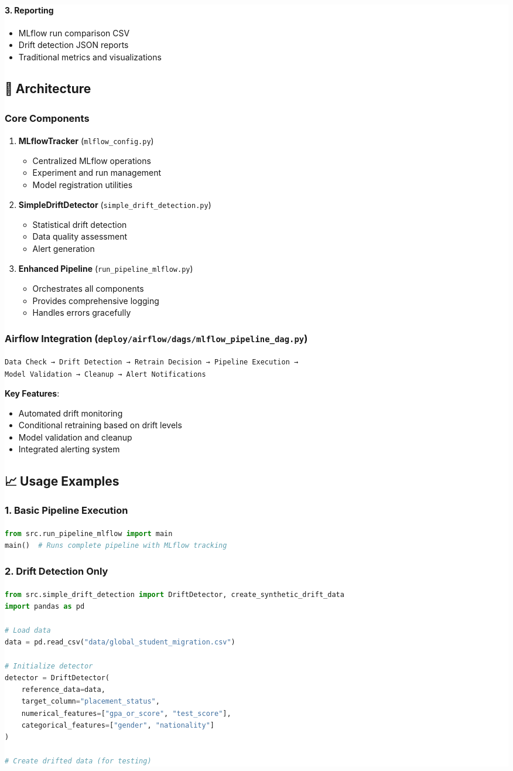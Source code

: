 #### 3. Reporting
- MLflow run comparison CSV
- Drift detection JSON reports
- Traditional metrics and visualizations

## 🔧 Architecture

### Core Components

1. **MLflowTracker** (`mlflow_config.py`)
   - Centralized MLflow operations
   - Experiment and run management
   - Model registration utilities

2. **SimpleDriftDetector** (`simple_drift_detection.py`)
   - Statistical drift detection
   - Data quality assessment
   - Alert generation

3. **Enhanced Pipeline** (`run_pipeline_mlflow.py`)
   - Orchestrates all components
   - Provides comprehensive logging
   - Handles errors gracefully

### Airflow Integration (`deploy/airflow/dags/mlflow_pipeline_dag.py`)

```
Data Check → Drift Detection → Retrain Decision → Pipeline Execution → 
Model Validation → Cleanup → Alert Notifications
```

**Key Features**:
- Automated drift monitoring
- Conditional retraining based on drift levels
- Model validation and cleanup
- Integrated alerting system

## 📈 Usage Examples

### 1. Basic Pipeline Execution

```python
from src.run_pipeline_mlflow import main
main()  # Runs complete pipeline with MLflow tracking
```

### 2. Drift Detection Only

```python
from src.simple_drift_detection import DriftDetector, create_synthetic_drift_data
import pandas as pd

# Load data
data = pd.read_csv("data/global_student_migration.csv")

# Initialize detector
detector = DriftDetector(
    reference_data=data,
    target_column="placement_status",
    numerical_features=["gpa_or_score", "test_score"],
    categorical_features=["gender", "nationality"]
)

# Create drifted data (for testing)
```